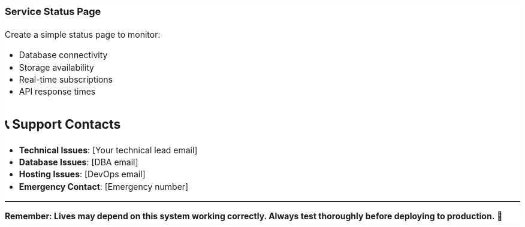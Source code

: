 ### Service Status Page
Create a simple status page to monitor:
- Database connectivity
- Storage availability  
- Real-time subscriptions
- API response times

## 📞 Support Contacts

- **Technical Issues**: [Your technical lead email]
- **Database Issues**: [DBA email]
- **Hosting Issues**: [DevOps email]
- **Emergency Contact**: [Emergency number]

---

**Remember: Lives may depend on this system working correctly. Always test thoroughly before deploying to production.** 🚨
